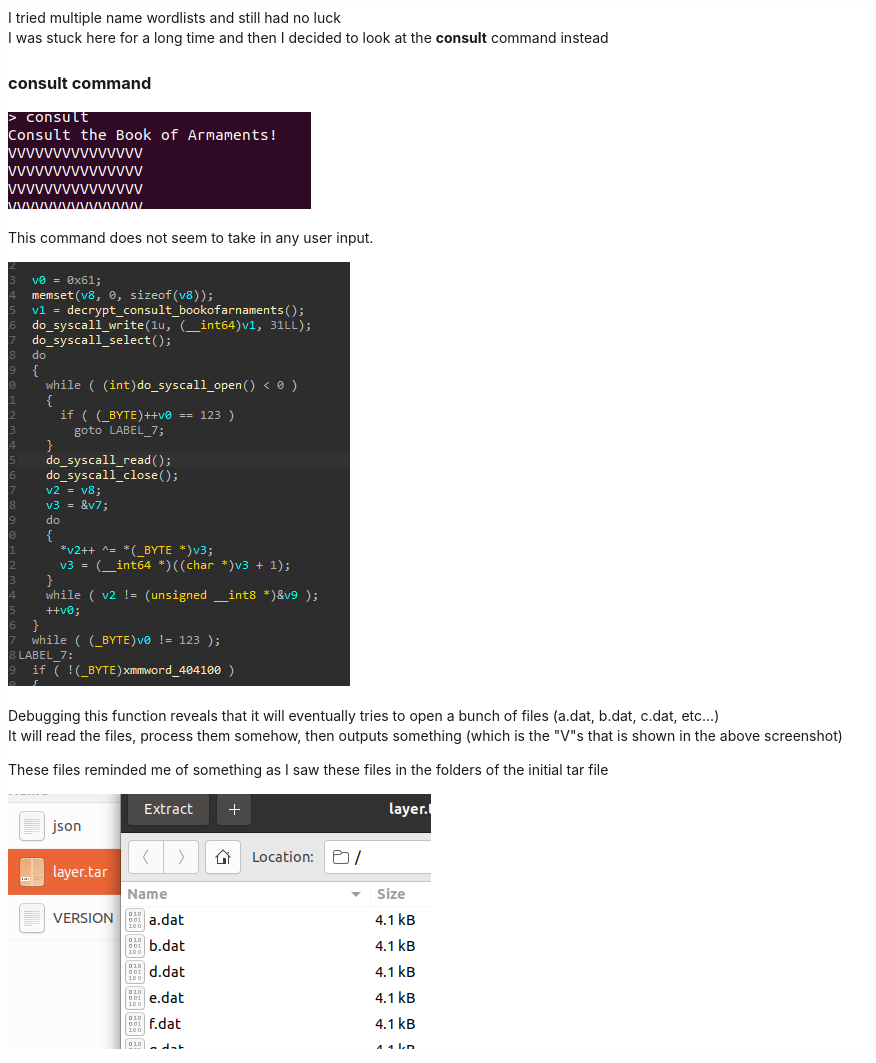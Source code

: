 I tried multiple name wordlists and still had no luck  
I was stuck here for a long time and then I decided to look at the **consult** command instead

### consult command

![consult](img/07.png)

This command does not seem to take in any user input.

![consultfunc](img/08.png)

Debugging this function reveals that it will eventually tries to open a bunch of files (a.dat, b.dat, c.dat, etc...)  
It will read the files, process them somehow, then outputs something (which is the "V"s that is shown in the above screenshot)

These files reminded me of something as I saw these files in the folders of the initial tar file

![datfiles](img/09.png)
